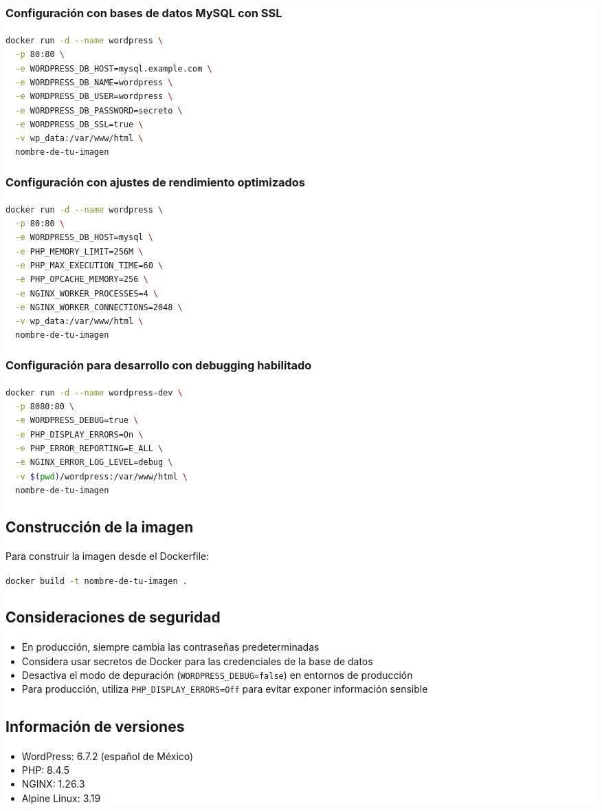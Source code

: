 ### Configuración con bases de datos MySQL con SSL

```bash
docker run -d --name wordpress \
  -p 80:80 \
  -e WORDPRESS_DB_HOST=mysql.example.com \
  -e WORDPRESS_DB_NAME=wordpress \
  -e WORDPRESS_DB_USER=wordpress \
  -e WORDPRESS_DB_PASSWORD=secreto \
  -e WORDPRESS_DB_SSL=true \
  -v wp_data:/var/www/html \
  nombre-de-tu-imagen
```

### Configuración con ajustes de rendimiento optimizados

```bash
docker run -d --name wordpress \
  -p 80:80 \
  -e WORDPRESS_DB_HOST=mysql \
  -e PHP_MEMORY_LIMIT=256M \
  -e PHP_MAX_EXECUTION_TIME=60 \
  -e PHP_OPCACHE_MEMORY=256 \
  -e NGINX_WORKER_PROCESSES=4 \
  -e NGINX_WORKER_CONNECTIONS=2048 \
  -v wp_data:/var/www/html \
  nombre-de-tu-imagen
```

### Configuración para desarrollo con debugging habilitado

```bash
docker run -d --name wordpress-dev \
  -p 8080:80 \
  -e WORDPRESS_DEBUG=true \
  -e PHP_DISPLAY_ERRORS=On \
  -e PHP_ERROR_REPORTING=E_ALL \
  -e NGINX_ERROR_LOG_LEVEL=debug \
  -v $(pwd)/wordpress:/var/www/html \
  nombre-de-tu-imagen
```

## Construcción de la imagen

Para construir la imagen desde el Dockerfile:

```bash
docker build -t nombre-de-tu-imagen .
```

## Consideraciones de seguridad

- En producción, siempre cambia las contraseñas predeterminadas
- Considera usar secretos de Docker para las credenciales de la base de datos
- Desactiva el modo de depuración (`WORDPRESS_DEBUG=false`) en entornos de producción
- Para producción, utiliza `PHP_DISPLAY_ERRORS=Off` para evitar exponer información sensible

## Información de versiones

- WordPress: 6.7.2 (español de México)
- PHP: 8.4.5
- NGINX: 1.26.3
- Alpine Linux: 3.19